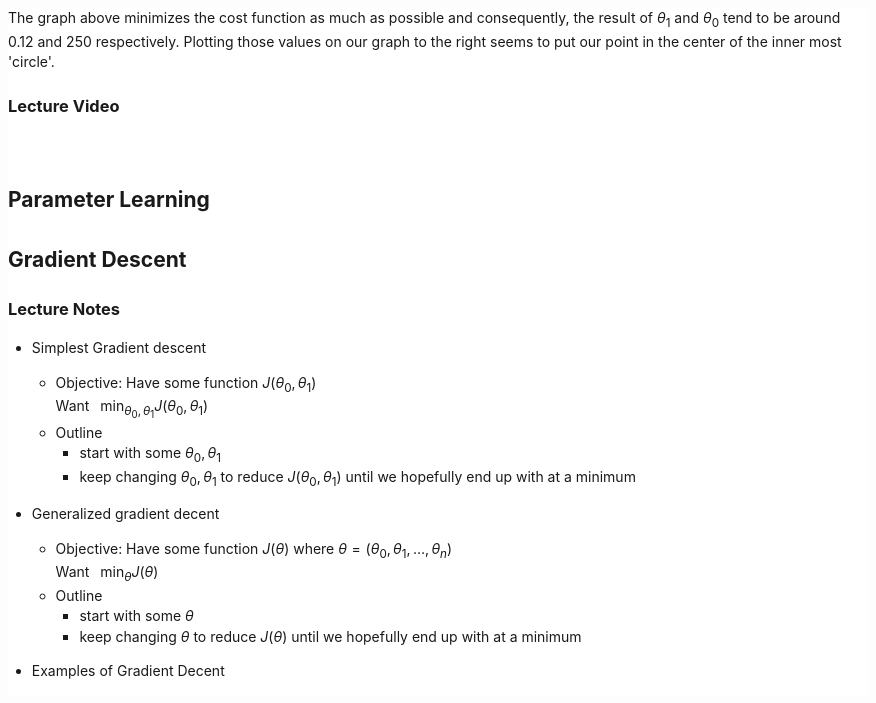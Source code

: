 
The graph above minimizes the cost function as much as possible and consequently, the result of $\theta_1$ and $\theta_0$ tend to be around 0.12 and 250 respectively. Plotting those values on our graph to the right seems to put our point in the center of the inner most 'circle'.


### Lecture Video

<video src="url" preload="none" loop="loop" controls="controls" style="margin-left: 2em;" muted="" poster="http://www.multipelife.com/wp-content/uploads/2016/08/video-converter-software.png" width="180">
  <track src="subtitle" kind="captions" srclang="en" label="English" default>
  Your browser does not support the HTML5 video element.
</video>

<br/>

## Parameter Learning


## Gradient Descent

### Lecture Notes

+ Simplest Gradient descent
  + Objective: Have some function $J(\theta_0, \theta_1)$ <br/>
    Want $\;\;\displaystyle \min_{\theta_0, \theta_1} J(\theta_0, \theta_1)$
  + Outline
    + start with some $\theta_0, \theta_1$
    + keep changing $\theta_0, \theta_1$ to reduce $J(\theta_0, \theta_1)$ until we hopefully end up with at a minimum

+ Generalized gradient decent
  + Objective: Have some function $J(\theta)$ where $\theta = (\theta_0, \theta_1, \ldots, \theta_n)$ <br/>
    Want $\;\;\displaystyle \min_{\theta} J(\theta)$
  + Outline
    + start with some $\theta$
    + keep changing $\theta$ to reduce $J(\theta)$ until we hopefully end up with at a minimum

+ Examples of Gradient Decent

  <div style="display:flex;justify-content:center;align-items:center;flex-flow:row wrap;">
    <div><a href="https://www.coursera.org/learn/machine-learning/supplement/9SEeJ/gradient-descent">